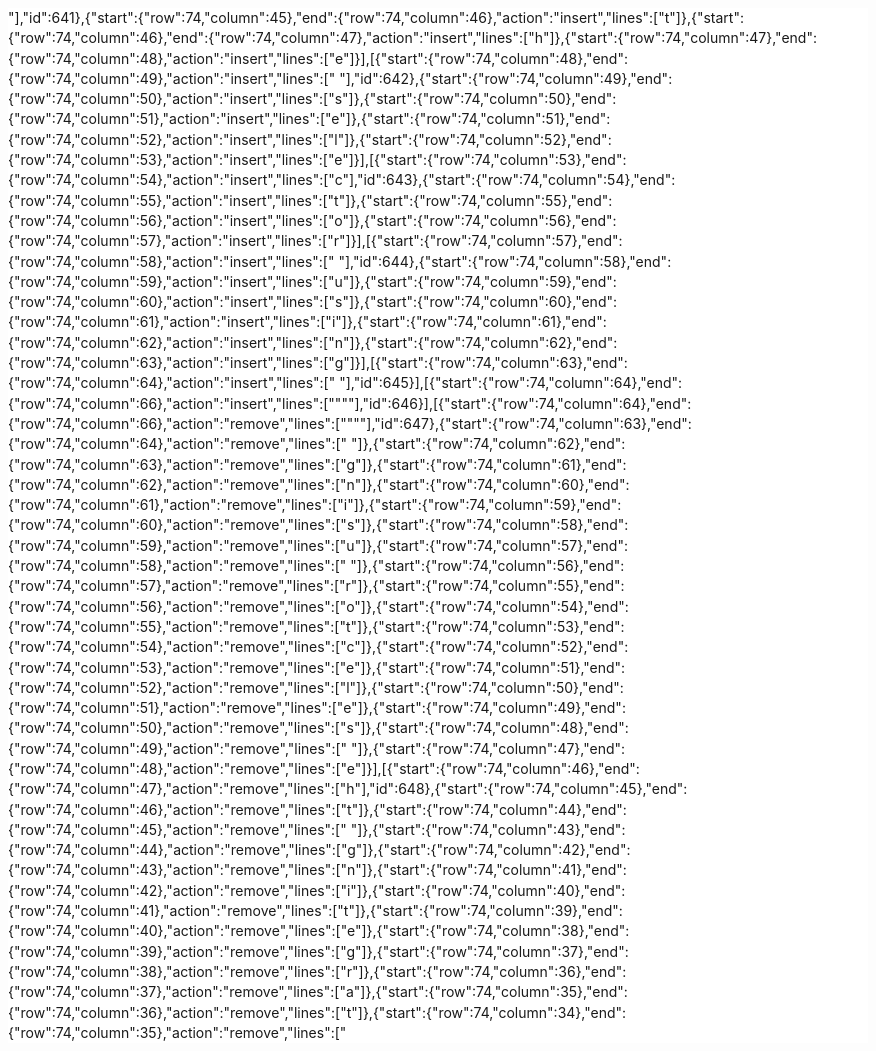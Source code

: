 "],"id":641},{"start":{"row":74,"column":45},"end":{"row":74,"column":46},"action":"insert","lines":["t"]},{"start":{"row":74,"column":46},"end":{"row":74,"column":47},"action":"insert","lines":["h"]},{"start":{"row":74,"column":47},"end":{"row":74,"column":48},"action":"insert","lines":["e"]}],[{"start":{"row":74,"column":48},"end":{"row":74,"column":49},"action":"insert","lines":[" "],"id":642},{"start":{"row":74,"column":49},"end":{"row":74,"column":50},"action":"insert","lines":["s"]},{"start":{"row":74,"column":50},"end":{"row":74,"column":51},"action":"insert","lines":["e"]},{"start":{"row":74,"column":51},"end":{"row":74,"column":52},"action":"insert","lines":["l"]},{"start":{"row":74,"column":52},"end":{"row":74,"column":53},"action":"insert","lines":["e"]}],[{"start":{"row":74,"column":53},"end":{"row":74,"column":54},"action":"insert","lines":["c"],"id":643},{"start":{"row":74,"column":54},"end":{"row":74,"column":55},"action":"insert","lines":["t"]},{"start":{"row":74,"column":55},"end":{"row":74,"column":56},"action":"insert","lines":["o"]},{"start":{"row":74,"column":56},"end":{"row":74,"column":57},"action":"insert","lines":["r"]}],[{"start":{"row":74,"column":57},"end":{"row":74,"column":58},"action":"insert","lines":[" "],"id":644},{"start":{"row":74,"column":58},"end":{"row":74,"column":59},"action":"insert","lines":["u"]},{"start":{"row":74,"column":59},"end":{"row":74,"column":60},"action":"insert","lines":["s"]},{"start":{"row":74,"column":60},"end":{"row":74,"column":61},"action":"insert","lines":["i"]},{"start":{"row":74,"column":61},"end":{"row":74,"column":62},"action":"insert","lines":["n"]},{"start":{"row":74,"column":62},"end":{"row":74,"column":63},"action":"insert","lines":["g"]}],[{"start":{"row":74,"column":63},"end":{"row":74,"column":64},"action":"insert","lines":[" "],"id":645}],[{"start":{"row":74,"column":64},"end":{"row":74,"column":66},"action":"insert","lines":["\"\""],"id":646}],[{"start":{"row":74,"column":64},"end":{"row":74,"column":66},"action":"remove","lines":["\"\""],"id":647},{"start":{"row":74,"column":63},"end":{"row":74,"column":64},"action":"remove","lines":[" "]},{"start":{"row":74,"column":62},"end":{"row":74,"column":63},"action":"remove","lines":["g"]},{"start":{"row":74,"column":61},"end":{"row":74,"column":62},"action":"remove","lines":["n"]},{"start":{"row":74,"column":60},"end":{"row":74,"column":61},"action":"remove","lines":["i"]},{"start":{"row":74,"column":59},"end":{"row":74,"column":60},"action":"remove","lines":["s"]},{"start":{"row":74,"column":58},"end":{"row":74,"column":59},"action":"remove","lines":["u"]},{"start":{"row":74,"column":57},"end":{"row":74,"column":58},"action":"remove","lines":[" "]},{"start":{"row":74,"column":56},"end":{"row":74,"column":57},"action":"remove","lines":["r"]},{"start":{"row":74,"column":55},"end":{"row":74,"column":56},"action":"remove","lines":["o"]},{"start":{"row":74,"column":54},"end":{"row":74,"column":55},"action":"remove","lines":["t"]},{"start":{"row":74,"column":53},"end":{"row":74,"column":54},"action":"remove","lines":["c"]},{"start":{"row":74,"column":52},"end":{"row":74,"column":53},"action":"remove","lines":["e"]},{"start":{"row":74,"column":51},"end":{"row":74,"column":52},"action":"remove","lines":["l"]},{"start":{"row":74,"column":50},"end":{"row":74,"column":51},"action":"remove","lines":["e"]},{"start":{"row":74,"column":49},"end":{"row":74,"column":50},"action":"remove","lines":["s"]},{"start":{"row":74,"column":48},"end":{"row":74,"column":49},"action":"remove","lines":[" "]},{"start":{"row":74,"column":47},"end":{"row":74,"column":48},"action":"remove","lines":["e"]}],[{"start":{"row":74,"column":46},"end":{"row":74,"column":47},"action":"remove","lines":["h"],"id":648},{"start":{"row":74,"column":45},"end":{"row":74,"column":46},"action":"remove","lines":["t"]},{"start":{"row":74,"column":44},"end":{"row":74,"column":45},"action":"remove","lines":[" "]},{"start":{"row":74,"column":43},"end":{"row":74,"column":44},"action":"remove","lines":["g"]},{"start":{"row":74,"column":42},"end":{"row":74,"column":43},"action":"remove","lines":["n"]},{"start":{"row":74,"column":41},"end":{"row":74,"column":42},"action":"remove","lines":["i"]},{"start":{"row":74,"column":40},"end":{"row":74,"column":41},"action":"remove","lines":["t"]},{"start":{"row":74,"column":39},"end":{"row":74,"column":40},"action":"remove","lines":["e"]},{"start":{"row":74,"column":38},"end":{"row":74,"column":39},"action":"remove","lines":["g"]},{"start":{"row":74,"column":37},"end":{"row":74,"column":38},"action":"remove","lines":["r"]},{"start":{"row":74,"column":36},"end":{"row":74,"column":37},"action":"remove","lines":["a"]},{"start":{"row":74,"column":35},"end":{"row":74,"column":36},"action":"remove","lines":["t"]},{"start":{"row":74,"column":34},"end":{"row":74,"column":35},"action":"remove","lines":["